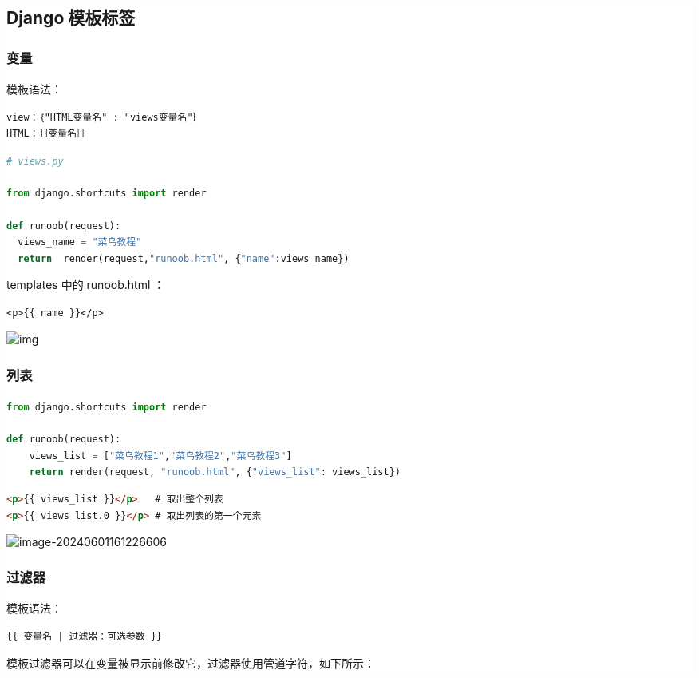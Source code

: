 ## Django 模板标签

### 变量

模板语法：

```
view：｛"HTML变量名" : "views变量名"｝
HTML：｛｛变量名｝｝
```

```python
# views.py

from django.shortcuts import render

def runoob(request): 
  views_name = "菜鸟教程" 
  return  render(request,"runoob.html", {"name":views_name})
```

templates 中的 runoob.html ：

```
<p>{{ name }}</p>
```

![img](https://qiniu.waite.wang/202406011609908.jpeg)

### 列表

```python
from django.shortcuts import render

def runoob(request):
    views_list = ["菜鸟教程1","菜鸟教程2","菜鸟教程3"]
    return render(request, "runoob.html", {"views_list": views_list})
```

```html
<p>{{ views_list }}</p>   # 取出整个列表
<p>{{ views_list.0 }}</p> # 取出列表的第一个元素
```

![image-20240601161226606](https://qiniu.waite.wang/202406011612712.png)

### 过滤器

模板语法：

```
{{ 变量名 | 过滤器：可选参数 }}
```

模板过滤器可以在变量被显示前修改它，过滤器使用管道字符，如下所示：
